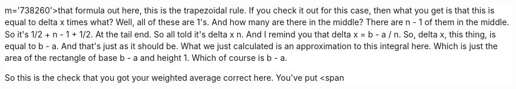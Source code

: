   m='738260'>that</span> <span m='738510'>formula</span> <span
  m='738980'>out</span> <span m='739190'>here,</span> <span
  m='739450'>this</span> <span m='739590'>is</span> <span m='739720'>the</span>
  <span m='739770'>trapezoidal</span> <span m='740540'>rule.</span> <span
  m='741440'>If</span> <span m='741610'>you</span> <span m='741680'>check</span>
  <span m='741920'>it</span> <span m='742000'>out</span> <span
  m='742190'>for</span> <span m='742330'>this</span> <span
  m='742550'>case,</span> <span m='743650'>then</span> <span
  m='743990'>what</span> <span m='744120'>you</span> <span m='744240'>get</span>
  <span m='745220'>is</span> <span m='746600'>that</span> <span
  m='746750'>this</span> <span m='746920'>is</span> <span
  m='747050'>equal</span> <span m='747310'>to</span> <span
  m='747430'>delta</span> <span m='747730'>x</span> <span
  m='748340'>times</span> <span m='748700'>what?</span> <span
  m='749050'>Well,</span> <span m='749300'>all</span> <span m='749520'>of</span>
  <span m='749620'>these</span> <span m='749800'>are</span> <span
  m='749910'>1's.</span> <span m='750800'>And</span> <span m='751040'>how</span>
  <span m='751200'>many</span> <span m='751390'>are</span> <span
  m='751590'>there</span> <span m='751750'>in</span> <span m='751840'>the</span>
  <span m='751900'>middle?</span> <span m='752170'>There</span> <span
  m='752460'>are n</span> <span m='752690'>-</span> <span m='753060'>1</span>
  <span m='753300'>of</span> <span m='753410'>them</span> <span
  m='753560'>in</span> <span m='753650'>the</span> <span
  m='753710'>middle.</span> <span m='754440'>So</span> <span
  m='754620'>it's</span> <span m='754810'>1/2</span> <span m='755840'>+</span>
  <span m='756220'>n</span> <span m='756410'>-</span> <span m='756780'>1</span>
  <span m='757180'>+</span> <span m='757510'>1/2.</span> <span
  m='758740'>At</span> <span m='758890'>the</span> <span m='759000'>tail</span>
  <span m='759320'>end.</span> <span m='760030'>So</span> <span
  m='760290'>all</span> <span m='760550'>told</span> <span
  m='761050'>it's</span> <span m='761520'>delta x n.</span> <span
  m='763680'>And</span> <span m='763880'>I</span> <span m='763970'>remind</span>
  <span m='764510'>you</span> <span m='765350'>that</span> <span
  m='765630'>delta</span> <span m='765960'>x</span> <span m='766790'>=</span>
  <span m='767380'>b</span> <span m='767520'>-</span> <span m='767950'>a</span>
  <span m='768130'>/</span> <span m='768420'>n.</span> <span
  m='770980'>So,</span> <span m='772310'>delta</span> <span m='772690'>x,</span>
  <span m='773010'>this</span> <span m='773440'>thing,</span> <span
  m='774730'>is</span> <span m='774960'>equal to</span> <span
  m='775600'>b</span> <span m='775730'>-</span> <span m='776190'>a.</span> <span
  m='777030'>And</span> <span m='777310'>that's</span> <span
  m='777570'>just</span> <span m='777860'>as</span> <span m='777990'>it</span>
  <span m='778090'>should</span> <span m='778450'>be.</span> <span
  m='778930'>What</span> <span m='779230'>we</span> <span m='779340'>just</span>
  <span m='779630'>calculated</span> <span m='781010'>is</span> <span
  m='781180'>an</span> <span m='781260'>approximation</span> <span
  m='782100'>to</span> <span m='782220'>this</span> <span
  m='782630'>integral</span> <span m='783130'>here.</span> <span
  m='784080'>Which</span> <span m='784290'>is</span> <span
  m='784390'>just</span> <span m='784660'>the</span> <span
  m='784840'>area</span> <span m='785200'>of</span> <span m='785300'>the</span>
  <span m='785400'>rectangle</span> <span m='786430'>of</span> <span
  m='786610'>base</span> <span m='787030'>b</span> <span m='787200'>-</span>
  <span m='787660'>a</span> <span m='788010'>and</span> <span
  m='788150'>height</span> <span m='788490'>1.</span> <span
  m='789210'>Which</span> <span m='789350'>of</span> <span
  m='789450'>course</span> <span m='789910'>is b</span> <span m='790460'>-
  a.</span> </p><p><span m='792080'>So</span> <span m='792220'>this</span> <span
  m='792400'>is</span> <span m='793210'>the</span> <span m='793300'>check</span>
  <span m='793750'>that</span> <span m='794080'>you</span> <span
  m='794200'>got</span> <span m='794440'>your</span> <span
  m='794680'>weighted</span> <span m='795050'>average</span> <span
  m='795540'>correct</span> <span m='796150'>here.</span> <span
  m='798610'>You've</span> <span m='799270'>put</span> <span